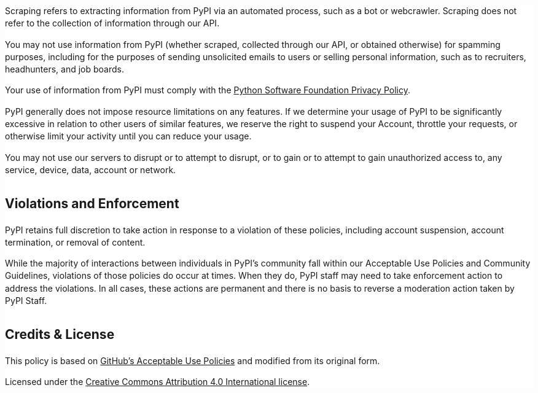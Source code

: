 Scraping refers to extracting information from PyPI via an automated process,
such as a bot or webcrawler. Scraping does not refer to the collection of
information through our API.

You may not use information from PyPI (whether scraped, collected through our
API, or obtained otherwise) for spamming purposes, including for the purposes
of sending unsolicited emails to users or selling personal information, such as
to recruiters, headhunters, and job boards.

Your use of information from PyPI must comply with the [Python Software
Foundation Privacy Policy](https://www.python.org/privacy/).

PyPI generally does not impose resource limitations on any features. If we
determine your usage of PyPI to be significantly excessive in relation to other
users of similar features, we reserve the right to suspend your Account,
throttle your requests, or otherwise limit your activity until you can reduce
your usage.

You may not use our servers to disrupt or to attempt to disrupt, or to gain or
to attempt to gain unauthorized access to, any service, device, data, account
or network.


## Violations and Enforcement

PyPI retains full discretion to take action in response to a violation of these
policies, including account suspension, account termination, or removal of
content.

While the majority of interactions between individuals in PyPI’s community fall
within our Acceptable Use Policies and Community Guidelines, violations of
those policies do occur at times. When they do, PyPI staff may need to take
enforcement action to address the violations. In all cases, these actions are
permanent and there is no basis to reverse a moderation action taken by PyPI
Staff.


## Credits & License

This policy is based on [GitHub’s Acceptable Use
Policies](https://docs.github.com/en/site-policy/acceptable-use-policies/) and
modified from its original form.

Licensed under the [Creative Commons Attribution 4.0 International
license](https://creativecommons.org/licenses/by/4.0/).
